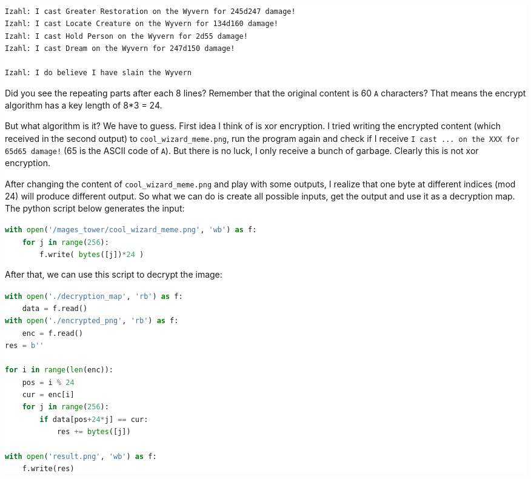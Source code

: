 ```
Izahl: I cast Greater Restoration on the Wyvern for 245d247 damage!
Izahl: I cast Locate Creature on the Wyvern for 134d160 damage!
Izahl: I cast Hold Person on the Wyvern for 2d55 damage!
Izahl: I cast Dream on the Wyvern for 247d150 damage!

Izahl: I do believe I have slain the Wyvern
```

Did you see the repeating parts after each 8 lines? Remember that the original content is 60 `A` characters? That means the encrypt algorithm has a key length of 8*3 = 24.

But what algorithm is it? We have to guess. First idea I think of is xor encryption. I tried writing the encrypted content (which received in the second output) to `cool_wizard_meme.png`, run the program again and check if I receive `I cast ... on the XXX for 65d65 damage!` (65 is the ASCII code of `A`). But there is no luck, I only receive a bunch of garbage. Clearly this is not xor encryption.

After changing the content of `cool_wizard_meme.png` and play with some outputs, I realize that one byte at different indices (mod 24) will produce different output. So what we can do is create all possible inputs, get the output and use it as a decryption map. The python script below generates the input:
```python
with open('/mages_tower/cool_wizard_meme.png', 'wb') as f:
    for j in range(256):
        f.write( bytes([j])*24 )
```

After that, we can use this script to decrypt the image:
```python
with open('./decryption_map', 'rb') as f:
    data = f.read()
with open('./encrypted_png', 'rb') as f:
    enc = f.read()
res = b''

for i in range(len(enc)):
    pos = i % 24
    cur = enc[i]
    for j in range(256):
        if data[pos+24*j] == cur:
            res += bytes([j])

with open('result.png', 'wb') as f:
    f.write(res)
```
<p align="center">